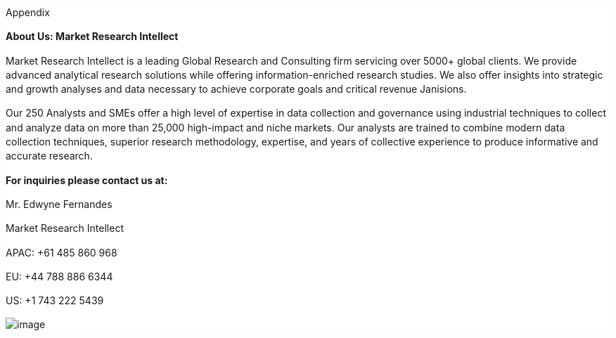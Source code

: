 Appendix</span></em></p><p><strong><span class="font-[700]">About Us: Market Research Intellect</span></strong></p><p><span class="">Market Research Intellect is a leading Global Research and Consulting firm servicing over 5000+ global clients. We provide advanced analytical research solutions while offering information-enriched research studies.&nbsp;</span>We also offer insights into strategic and growth analyses and data necessary to achieve corporate goals and critical revenue Janisions.</p><p><span class="">Our 250 Analysts and SMEs offer a high level of expertise in data collection and governance using industrial techniques to collect and analyze data on more than 25,000 high-impact and niche markets. Our analysts are trained to combine modern data collection techniques, superior research methodology, expertise, and years of collective experience to produce informative and accurate research.</span></p><p><strong>For inquiries please contact us at:</strong></p><p>Mr. Edwyne Fernandes</p><p>Market Research Intellect</p><p>APAC: +61 485 860 968</p><p>EU: +44 788 886 6344</p><p>US: +1 743 222 5439</p>
![image](https://github.com/user-attachments/assets/eec0bcf0-1771-40f9-88f0-b9f8adf0733e)
